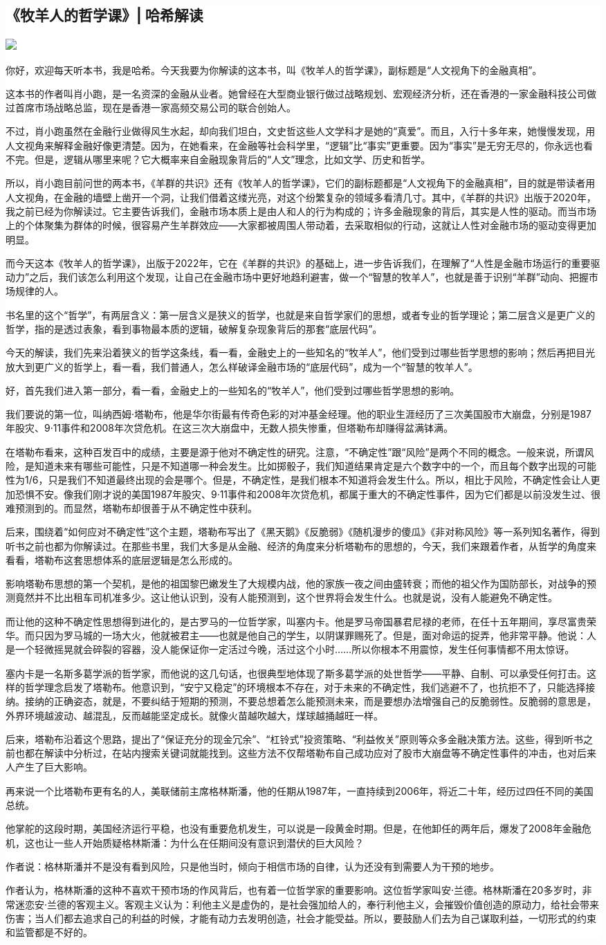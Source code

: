 ## 《牧羊人的哲学课》| 哈希解读

<img  src="https://piccdn.umiwi.com/uploader/image/ddarticle/2022070715/1779380758255841892/070715.jpeg" width="2481"/>



你好，欢迎每天听本书，我是哈希。今天我要为你解读的这本书，叫《牧羊人的哲学课》，副标题是“人文视角下的金融真相”。

这本书的作者叫肖小跑，是一名资深的金融从业者。她曾经在大型商业银行做过战略规划、宏观经济分析，还在香港的一家金融科技公司做过首席市场战略总监，现在是香港一家高频交易公司的联合创始人。

不过，肖小跑虽然在金融行业做得风生水起，却向我们坦白，文史哲这些人文学科才是她的“真爱”。而且，入行十多年来，她慢慢发现，用人文视角来解释金融好像更清楚。因为，在她看来，在金融等社会科学里，“逻辑”比“事实”更重要。因为“事实”是无穷无尽的，你永远也看不完。但是，逻辑从哪里来呢？它大概率来自金融现象背后的“人文”理念，比如文学、历史和哲学。

所以，肖小跑目前问世的两本书，《羊群的共识》还有《牧羊人的哲学课》，它们的副标题都是“人文视角下的金融真相”，目的就是带读者用人文视角，在金融的墙壁上凿开一个洞，让我们借着这缕光亮，对这个纷繁复杂的领域多看清几寸。其中，《羊群的共识》出版于2020年，我之前已经为你解读过。它主要告诉我们，金融市场本质上是由人和人的行为构成的；许多金融现象的背后，其实是人性的驱动。而当市场上的个体聚集为群体的时候，很容易产生羊群效应——大家都被周围人带动着，去采取相似的行动，这就让人性对金融市场的驱动变得更加明显。

而今天这本《牧羊人的哲学课》，出版于2022年，它在《羊群的共识》的基础上，进一步告诉我们，在理解了“人性是金融市场运行的重要驱动力”之后，我们该怎么利用这个发现，让自己在金融市场中更好地趋利避害，做一个“智慧的牧羊人”，也就是善于识别“羊群”动向、把握市场规律的人。

书名里的这个“哲学”，有两层含义：第一层含义是狭义的哲学，也就是来自哲学家们的思想，或者专业的哲学理论；第二层含义是更广义的哲学，指的是透过表象，看到事物最本质的逻辑，破解复杂现象背后的那套“底层代码”。

今天的解读，我们先来沿着狭义的哲学这条线，看一看，金融史上的一些知名的“牧羊人”，他们受到过哪些哲学思想的影响；然后再把目光放大到更广义的哲学上，看一看，我们普通人，怎么样破译金融市场的“底层代码”，成为一个“智慧的牧羊人”。



好，首先我们进入第一部分，看一看，金融史上的一些知名的“牧羊人”，他们受到过哪些哲学思想的影响。

我们要说的第一位，叫纳西姆·塔勒布，他是华尔街最有传奇色彩的对冲基金经理。他的职业生涯经历了三次美国股市大崩盘，分别是1987年股灾、9·11事件和2008年次贷危机。在这三次大崩盘中，无数人损失惨重，但塔勒布却赚得盆满钵满。

在塔勒布看来，这种百发百中的成绩，主要是源于他对不确定性的研究。注意，“不确定性”跟“风险”是两个不同的概念。一般来说，所谓风险，是知道未来有哪些可能性，只是不知道哪一种会发生。比如掷骰子，我们知道结果肯定是六个数字中的一个，而且每个数字出现的可能性为1/6，只是我们不知道最终出现的会是哪个。但是，不确定性，是我们根本不知道将会发生什么。所以，相比于风险，不确定性会让人更加恐惧不安。像我们刚才说的美国1987年股灾、9·11事件和2008年次贷危机，都属于重大的不确定性事件，因为它们都是以前没发生过、很难预测到的。而显然，塔勒布却很善于从不确定性中获利。

后来，围绕着“如何应对不确定性”这个主题，塔勒布写出了《黑天鹅》《反脆弱》《随机漫步的傻瓜》《非对称风险》等一系列知名著作，得到听书之前也都为你解读过。在那些书里，我们大多是从金融、经济的角度来分析塔勒布的思想的，今天，我们来跟着作者，从哲学的角度来看看，塔勒布这套思想体系的底层逻辑是怎么形成的。

影响塔勒布思想的第一个契机，是他的祖国黎巴嫩发生了大规模内战，他的家族一夜之间由盛转衰；而他的祖父作为国防部长，对战争的预测竟然并不比出租车司机准多少。这让他认识到，没有人能预测到，这个世界将会发生什么。也就是说，没有人能避免不确定性。

而让他的这种不确定性思想得到进化的，是古罗马的一位哲学家，叫塞内卡。他是罗马帝国暴君尼禄的老师，在任十五年期间，享尽富贵荣华。而只因为罗马城的一场大火，他就被君主——也就是他自己的学生，以阴谋罪赐死了。但是，面对命运的捉弄，他非常平静。他说：人是一个轻微摇晃就会碎裂的容器，没人能保证你一定活过今晚，活过这个小时……所以你根本不用震惊，发生任何事情都不用太惊讶。

塞内卡是一名斯多葛学派的哲学家，而他说的这几句话，也很典型地体现了斯多葛学派的处世哲学——平静、自制、可以承受任何打击。这样的哲学理念启发了塔勒布。他意识到，“安宁又稳定”的环境根本不存在，对于未来的不确定性，我们逃避不了，也抗拒不了，只能选择接纳。接纳的正确姿态，就是，不要纠结于短期的预测，不要总想着怎么能预测未来，而是要想办法增强自己的反脆弱性。反脆弱的意思是，外界环境越波动、越混乱，反而越能坚定成长。就像火苗越吹越大，煤球越捅越旺一样。

后来，塔勒布沿着这个思路，提出了“保证充分的现金冗余”、“杠铃式”投资策略、“利益攸关”原则等众多金融决策方法。这些，得到听书之前也都在解读中分析过，在站内搜索关键词就能找到。这些方法不仅帮塔勒布自己成功应对了股市大崩盘等不确定性事件的冲击，也对后来人产生了巨大影响。

再来说一个比塔勒布更有名的人，美联储前主席格林斯潘，他的任期从1987年，一直持续到2006年，将近二十年，经历过四任不同的美国总统。

他掌舵的这段时期，美国经济运行平稳，也没有重要危机发生，可以说是一段黄金时期。但是，在他卸任的两年后，爆发了2008年金融危机，这也让一些人开始质疑格林斯潘：为什么在任期间没有意识到潜伏的巨大风险？

作者说：格林斯潘并不是没有看到风险，只是他当时，倾向于相信市场的自律，认为还没有到需要人为干预的地步。

作者认为，格林斯潘的这种不喜欢干预市场的作风背后，也有着一位哲学家的重要影响。这位哲学家叫安·兰德。格林斯潘在20多岁时，非常迷恋安·兰德的客观主义。客观主义认为：利他主义是虚伪的，是社会强加给人的，奉行利他主义，会摧毁价值创造的原动力，给社会带来伤害；当人们都去追求自己的利益的时候，才能有动力去发明创造，社会才能受益。所以，要鼓励人们去为自己谋取利益，一切形式的约束和监管都是不好的。
